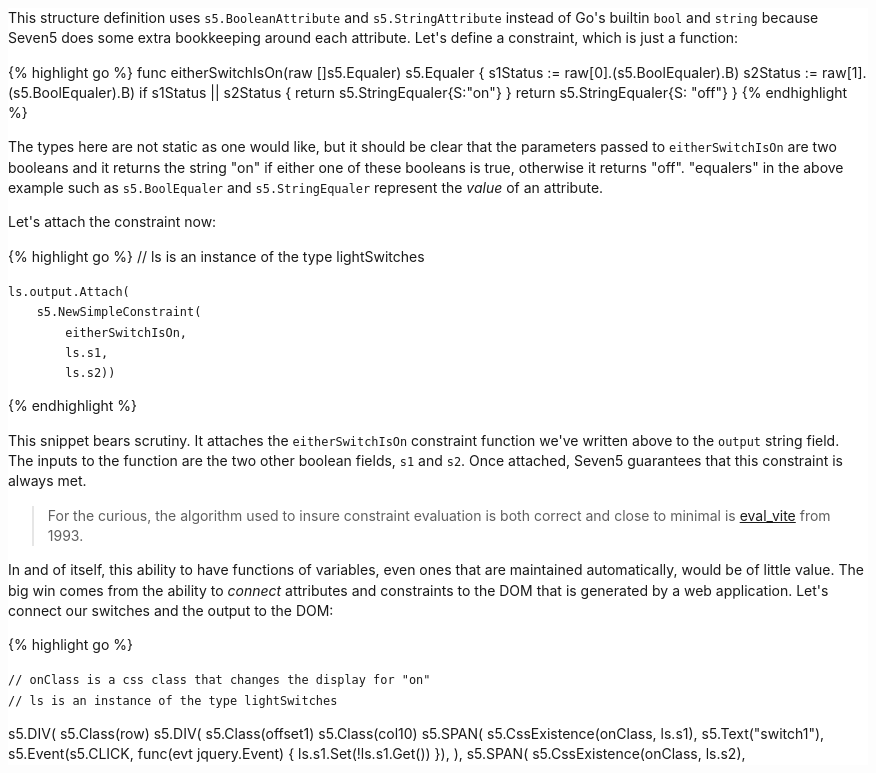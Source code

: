 This structure definition uses `s5.BooleanAttribute` and `s5.StringAttribute` 
instead of Go's builtin `bool` and `string` because Seven5 does some extra 
bookkeeping around each attribute.  Let's define a constraint, which is
just a function:

{% highlight go %}
func eitherSwitchIsOn(raw []s5.Equaler) s5.Equaler {
	s1Status := raw[0].(s5.BoolEqualer).B)
	s2Status := raw[1].(s5.BoolEqualer).B)
	if s1Status || s2Status {
		return s5.StringEqualer{S:"on"}
	}
	return s5.StringEqualer{S: "off"} 
}
{% endhighlight  %}

The types here are not static as one would like, but it should be clear that
the parameters passed to `eitherSwitchIsOn` are two booleans and it returns
the string "on" if either one of these booleans is true, otherwise it returns
"off".  "equalers" in the above example such as `s5.BoolEqualer` and `s5.StringEqualer`
represent the _value_ of an attribute.

Let's attach the constraint now:

{% highlight go %}
	// ls is an instance of the type lightSwitches

	ls.output.Attach(
		s5.NewSimpleConstraint(
			eitherSwitchIsOn,
			ls.s1,
			ls.s2))

{% endhighlight  %}

This snippet bears scrutiny.  It attaches the `eitherSwitchIsOn` constraint
function we've written above to the `output` string field.  The inputs to the
function are the two other boolean fields, `s1` and `s2`.  Once attached,
Seven5 guarantees that this constraint is always met. 

> For the curious, the algorithm used to insure constraint evaluation is
> both correct and close to minimal is
> [eval_vite](ftp://ftp.cc.gatech.edu/pub/gvu/tr/1993/93-15.pdf) from 1993.

In and of itself, this ability to have functions of variables, even ones that are
maintained automatically, would be of little value.  The big win comes from
the ability to *connect* attributes and constraints to the DOM that is 
generated by a web application.  Let's connect our switches and the output
to the DOM:

{% highlight go %}

	// onClass is a css class that changes the display for "on"
	// ls is an instance of the type lightSwitches

s5.DIV(
	s5.Class(row)
	s5.DIV(
		s5.Class(offset1)
		s5.Class(col10)
		s5.SPAN(
			s5.CssExistence(onClass, ls.s1),
			s5.Text("switch1"),
			s5.Event(s5.CLICK, func(evt jquery.Event) {
				ls.s1.Set(!ls.s1.Get())
			}),
		),
		s5.SPAN(
			s5.CssExistence(onClass, ls.s2),